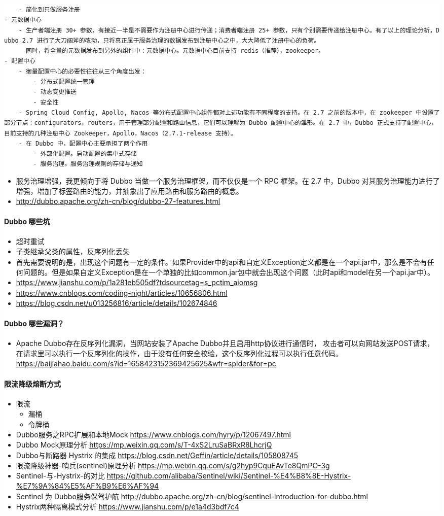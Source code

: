         - 简化到只做服务注册
    - 元数据中心 
        - 生产者端注册 30+ 参数，有接近一半是不需要作为注册中心进行传递；消费者端注册 25+ 参数，只有个别需要传递给注册中心。有了以上的理论分析，Dubbo 2.7 进行了大刀阔斧的改动，只将真正属于服务治理的数据发布到注册中心之中，大大降低了注册中心的负荷。
          同时，将全量的元数据发布到另外的组件中：元数据中心。元数据中心目前支持 redis（推荐），zookeeper。
    - 配置中心
        - 衡量配置中心的必要性往往从三个角度出发：
            - 分布式配置统一管理
            - 动态变更推送
            - 安全性
        - Spring Cloud Config, Apollo, Nacos 等分布式配置中心组件都对上述功能有不同程度的支持。在 2.7 之前的版本中，在 zookeeper 中设置了部分节点：configurators，routers，用于管理部分配置和路由信息，它们可以理解为 Dubbo 配置中心的雏形。在 2.7 中，Dubbo 正式支持了配置中心，目前支持的几种注册中心 Zookeeper，Apollo，Nacos（2.7.1-release 支持）。
        - 在 Dubbo 中，配置中心主要承担了两个作用
            - 外部化配置。启动配置的集中式存储
            - 服务治理。服务治理规则的存储与通知
- 服务治理增强，我更倾向于将 Dubbo 当做一个服务治理框架，而不仅仅是一个 RPC 框架。在 2.7 中，Dubbo 对其服务治理能力进行了增强，增加了标签路由的能力，并抽象出了应用路由和服务路由的概念。
- <http://dubbo.apache.org/zh-cn/blog/dubbo-27-features.html>

#### Dubbo 哪些坑
- 超时重试
- 子类继承父类的属性，反序列化丢失
- 首先需要说明的是，出现这个问题有一定的条件。如果Provider中的api和自定义Exception定义都是在一个api.jar中，那么是不会有任何问题的。但是如果自定义Exception是在一个单独的比如common.jar包中就会出现这个问题（此时api和model在另一个api.jar中）。
- <https://www.jianshu.com/p/1a281eb505df?tdsourcetag=s_pctim_aiomsg>
- <https://www.cnblogs.com/coding-night/articles/10656806.html>
- <https://blog.csdn.net/u013256816/article/details/102674846>

#### Dubbo 哪些漏洞？
- Apache Dubbo存在反序列化漏洞，当网站安装了Apache Dubbo并且启用http协议进行通信时，
    攻击者可以向网站发送POST请求，在请求里可以执行一个反序列化的操作，由于没有任何安全校验，这个反序列化过程可以执行任意代码。 
    <https://baijiahao.baidu.com/s?id=1658423152369425625&wfr=spider&for=pc>

#### 限流降级熔断方式
- 限流
    - 漏桶
    - 令牌桶
- Dubbo服务之RPC扩展和本地Mock <https://www.cnblogs.com/hyry/p/12067497.html>
- Dubbo Mock原理分析 <https://mp.weixin.qq.com/s/T-4xS2LruSaBRxR8LhcrjQ>
- Dubbo与断路器 Hystrix 的集成 <https://blog.csdn.net/Geffin/article/details/105808745>
- 限流降级神器-哨兵(sentinel)原理分析 <https://mp.weixin.qq.com/s/g2hyp9CquEAvTe8QmPO-3g>
- Sentinel-与-Hystrix-的对比 <https://github.com/alibaba/Sentinel/wiki/Sentinel-%E4%B8%8E-Hystrix-%E7%9A%84%E5%AF%B9%E6%AF%94>
- Sentinel 为 Dubbo服务保驾护航 <http://dubbo.apache.org/zh-cn/blog/sentinel-introduction-for-dubbo.html>
- Hystrix两种隔离模式分析 <https://www.jianshu.com/p/e1a4d3bdf7c4>
